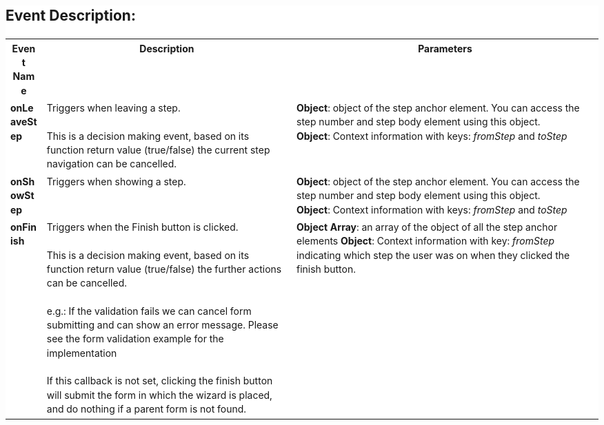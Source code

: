 ## Event Description:

<table>
    <tr>
        <th>Event Name</th>
        <th>Description</th>
        <th>Parameters</th>
    </tr>
    <tr>
        <td><strong>onLeaveStep</strong></td>
        <td>
            Triggers when leaving a step.
            <br />
            <br />
            This is a decision making event, based on its function return value (true/false) the current step navigation can be cancelled.
        </td>
        <td>
            <strong>Object</strong>: object of the step anchor element.
            You can access the step number and step body element using this object.
            <br />
            <strong>Object</strong>: Context information with keys: <em>fromStep</em> and <em>toStep</em>
        </td>
    </tr>
    <tr>
        <td><strong>onShowStep</strong></td>
        <td>Triggers when showing a step.</td>
        <td>
            <strong>Object</strong>: object of the step anchor element.
            You can access the step number and step body element using this object.
            <br />
            <strong>Object</strong>: Context information with keys: <em>fromStep</em> and <em>toStep</em>
        </td>
    </tr>
    <tr>
        <td><strong>onFinish</strong></td>
        <td>
            Triggers when the Finish button is clicked.
            <br />
            <br />
            This is a decision making event, based on its function return value (true/false) the further actions can be cancelled.
            <br />
            <br />
            e.g.: If the validation fails we can cancel form submitting and can show an error message. Please see the form validation example for the implementation
            <br />
            <br />
            If this callback is not set, clicking the finish button will submit the form in which the wizard is placed, and do nothing if a parent form is not found.
        </td>
        <td>
            <strong>Object Array</strong>: an array of the object of all the step anchor elements
            <strong>Object</strong>: Context information with key: <em>fromStep</em> indicating which step the user was on when they clicked the finish button.
        </td>
    </tr>
</table>
